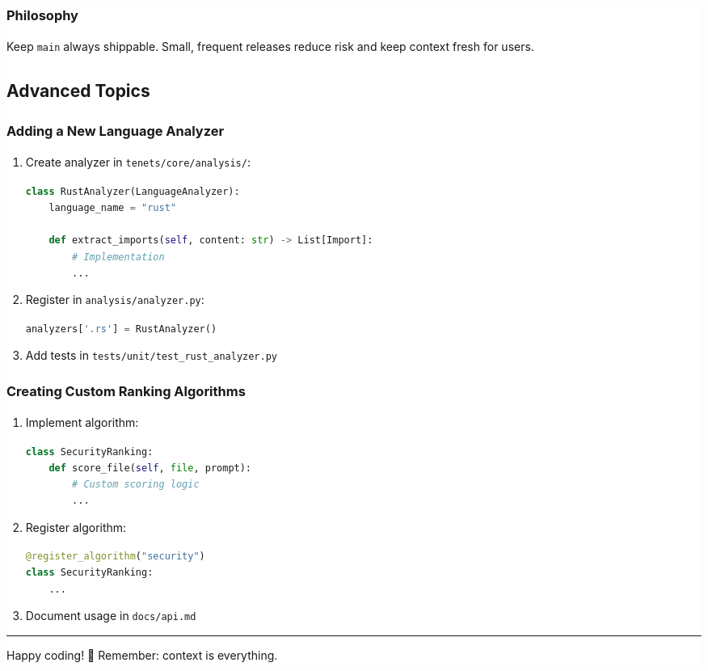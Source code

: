### Philosophy
Keep `main` always shippable. Small, frequent releases reduce risk and keep context fresh for users.

## Advanced Topics

### Adding a New Language Analyzer

1. Create analyzer in `tenets/core/analysis/`:
   ```python
   class RustAnalyzer(LanguageAnalyzer):
       language_name = "rust"
       
       def extract_imports(self, content: str) -> List[Import]:
           # Implementation
           ...
   ```

2. Register in `analysis/analyzer.py`:
   ```python
   analyzers['.rs'] = RustAnalyzer()
   ```

3. Add tests in `tests/unit/test_rust_analyzer.py`

### Creating Custom Ranking Algorithms

1. Implement algorithm:
   ```python
   class SecurityRanking:
       def score_file(self, file, prompt):
           # Custom scoring logic
           ...
   ```

2. Register algorithm:
   ```python
   @register_algorithm("security")
   class SecurityRanking:
       ...
   ```

3. Document usage in `docs/api.md`

---

Happy coding! 🚀 Remember: context is everything.